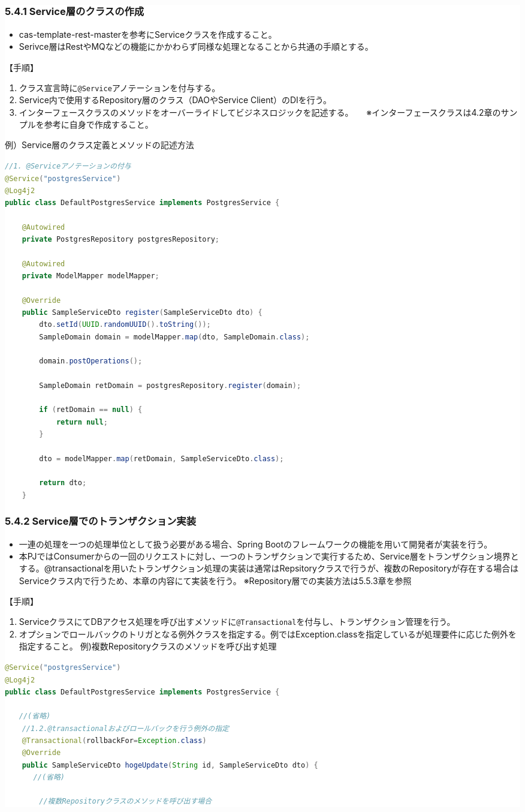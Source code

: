 ### 5.4.1 Service層のクラスの作成
- cas-template-rest-masterを参考にServiceクラスを作成すること。
- Serivce層はRestやMQなどの機能にかかわらず同様な処理となることから共通の手順とする。

【手順】
1. クラス宣言時に`@Service`アノテーションを付与する。
2. Service内で使用するRepository層のクラス（DAOやService Client）のDIを行う。
3. インターフェースクラスのメソッドをオーバーライドしてビジネスロジックを記述する。
　 ※インターフェースクラスは4.2章のサンプルを参考に自身で作成すること。

例）Service層のクラス定義とメソッドの記述方法
```java
//1. @Serviceアノテーションの付与
@Service("postgresService")
@Log4j2
public class DefaultPostgresService implements PostgresService {

    @Autowired
    private PostgresRepository postgresRepository;

    @Autowired
    private ModelMapper modelMapper;

    @Override
    public SampleServiceDto register(SampleServiceDto dto) {
        dto.setId(UUID.randomUUID().toString());
        SampleDomain domain = modelMapper.map(dto, SampleDomain.class);

        domain.postOperations();

        SampleDomain retDomain = postgresRepository.register(domain);

        if (retDomain == null) {
            return null;
        }

        dto = modelMapper.map(retDomain, SampleServiceDto.class);

        return dto;
    }
```

### 5.4.2 Service層でのトランザクション実装
- 一連の処理を一つの処理単位として扱う必要がある場合、Spring Bootのフレームワークの機能を用いて開発者が実装を行う。
- 本PJではConsumerからの一回のリクエストに対し、一つのトランザクションで実行するため、Service層をトランザクション境界とする。@transactionalを用いたトランザクション処理の実装は通常はRepsitoryクラスで行うが、複数のRepositoryが存在する場合はServiceクラス内で行うため、本章の内容にて実装を行う。
※Repository層での実装方法は5.5.3章を参照

【手順】
1.  ServiceクラスにてDBアクセス処理を呼び出すメソッドに`@Transactional`を付与し、トランザクション管理を行う。
2.  オプションでロールバックのトリガとなる例外クラスを指定する。例ではException.classを指定しているが処理要件に応じた例外を指定すること。
例)複数Repositoryクラスのメソッドを呼び出す処理
```java
@Service("postgresService")
@Log4j2
public class DefaultPostgresService implements PostgresService {

　　//(省略)
    //1.2.@transactionalおよびロールバックを行う例外の指定
    @Transactional(rollbackFor=Exception.class)  
    @Override
    public SampleServiceDto hogeUpdate(String id, SampleServiceDto dto) {
　　　　//(省略)

        //複数Repositoryクラスのメソッドを呼び出す場合
```